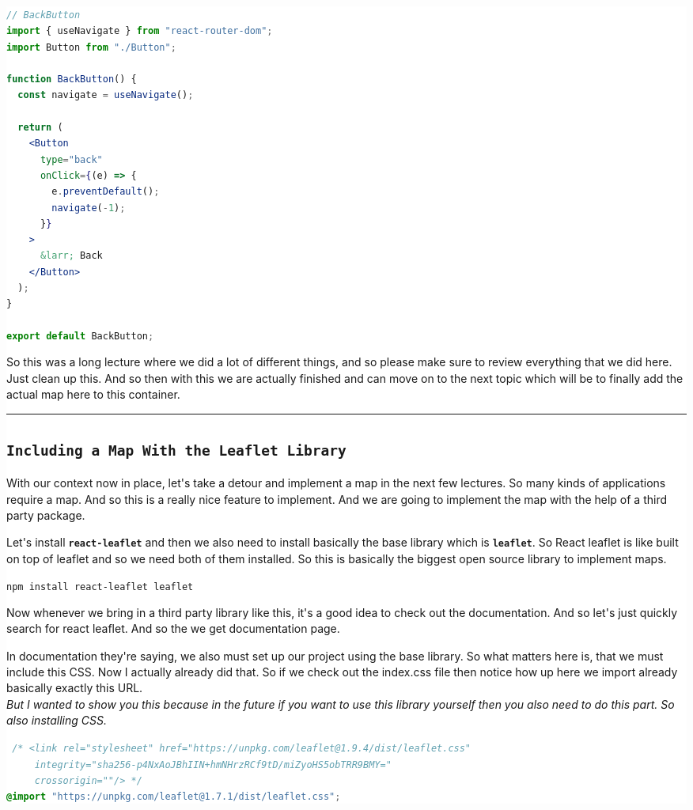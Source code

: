 ```jsx
// BackButton
import { useNavigate } from "react-router-dom";
import Button from "./Button";

function BackButton() {
  const navigate = useNavigate();

  return (
    <Button
      type="back"
      onClick={(e) => {
        e.preventDefault();
        navigate(-1);
      }}
    >
      &larr; Back
    </Button>
  );
}

export default BackButton;

```

So this was a long lecture where we did a lot of different things, and so please make sure to review everything that we did here. Just clean up this. And so then with this we are actually finished and can move on to the next topic which will be to finally add the actual map here to this container.

---

## `Including a Map With the Leaflet Library`

With our context now in place, let's take a detour and implement a map in the next few lectures. So many kinds of applications require a map. And so this is a really nice feature to implement. And we are going to implement the map with the help of a third party package.

Let's install **`react-leaflet`** and then we also need to install basically the base library which is **`leaflet`**. So React leaflet is like built on top of leaflet and so we need both of them installed. So this is basically the biggest open source library to implement maps.

```bash
npm install react-leaflet leaflet
```

Now whenever we bring in a third party library like this, it's a good idea to check out the documentation. And so let's just quickly search for react leaflet. And so the we get documentation page.

In documentation they're saying, we also must set up our project using the base library. So what matters here is, that we must include this CSS. Now I actually already did that. So if we check out the index.css file then notice how up here we import already basically exactly this URL.  
*But I wanted to show you this because in the future if you want to use this library yourself then you also need to do this part. So also installing CSS.*

```css
 /* <link rel="stylesheet" href="https://unpkg.com/leaflet@1.9.4/dist/leaflet.css"
     integrity="sha256-p4NxAoJBhIIN+hmNHrzRCf9tD/miZyoHS5obTRR9BMY="
     crossorigin=""/> */
@import "https://unpkg.com/leaflet@1.7.1/dist/leaflet.css";

```
